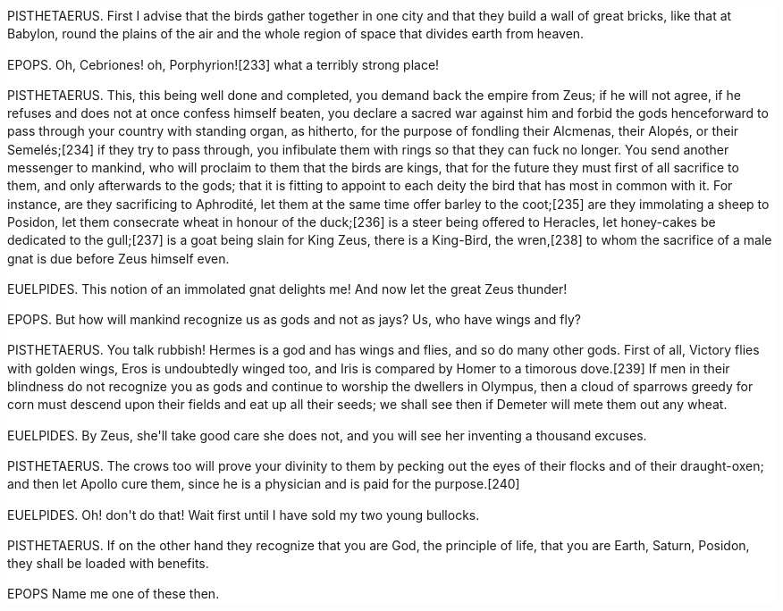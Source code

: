 PISTHETAERUS. First I advise that the birds gather together in one city
and that they build a wall of great bricks, like that at Babylon, round
the plains of the air and the whole region of space that divides earth
from heaven.

EPOPS. Oh, Cebriones! oh, Porphyrion![233] what a terribly strong place!

PISTHETAERUS. This, this being well done and completed, you demand back
the empire from Zeus; if he will not agree, if he refuses and does not at
once confess himself beaten, you declare a sacred war against him and
forbid the gods henceforward to pass through your country with standing
organ, as hitherto, for the purpose of fondling their Alcmenas, their
Alopés, or their Semelés;[234] if they try to pass through, you
infibulate them with rings so that they can fuck no longer. You send
another messenger to mankind, who will proclaim to them that the birds
are kings, that for the future they must first of all sacrifice to them,
and only afterwards to the gods; that it is fitting to appoint to each
deity the bird that has most in common with it. For instance, are they
sacrificing to Aphrodité, let them at the same time offer barley to the
coot;[235] are they immolating a sheep to Posidon, let them consecrate
wheat in honour of the duck;[236] is a steer being offered to Heracles,
let honey-cakes be dedicated to the gull;[237] is a goat being slain for
King Zeus, there is a King-Bird, the wren,[238] to whom the sacrifice of
a male gnat is due before Zeus himself even.

EUELPIDES. This notion of an immolated gnat delights me! And now let the
great Zeus thunder!

EPOPS. But how will mankind recognize us as gods and not as jays? Us, who
have wings and fly?

PISTHETAERUS. You talk rubbish! Hermes is a god and has wings and flies,
and so do many other gods. First of all, Victory flies with golden wings,
Eros is undoubtedly winged too, and Iris is compared by Homer to a
timorous dove.[239] If men in their blindness do not recognize you as
gods and continue to worship the dwellers in Olympus, then a cloud of
sparrows greedy for corn must descend upon their fields and eat up all
their seeds; we shall see then if Demeter will mete them out any wheat.

EUELPIDES. By Zeus, she'll take good care she does not, and you will see
her inventing a thousand excuses.

PISTHETAERUS. The crows too will prove your divinity to them by pecking
out the eyes of their flocks and of their draught-oxen; and then let
Apollo cure them, since he is a physician and is paid for the
purpose.[240]

EUELPIDES. Oh! don't do that! Wait first until I have sold my two young
bullocks.

PISTHETAERUS. If on the other hand they recognize that you are God, the
principle of life, that you are Earth, Saturn, Posidon, they shall be
loaded with benefits.

EPOPS Name me one of these then.
